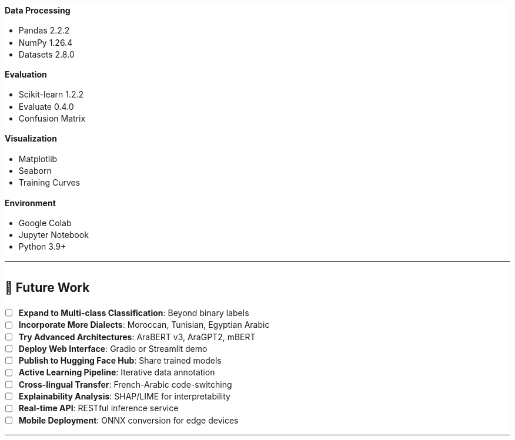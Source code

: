 </td>
</tr>
<tr>
<td>

**Data Processing**
- Pandas 2.2.2
- NumPy 1.26.4
- Datasets 2.8.0

</td>
<td>

**Evaluation**
- Scikit-learn 1.2.2
- Evaluate 0.4.0
- Confusion Matrix

</td>
</tr>
<tr>
<td>

**Visualization**
- Matplotlib
- Seaborn
- Training Curves

</td>
<td>

**Environment**
- Google Colab
- Jupyter Notebook
- Python 3.9+

</td>
</tr>
</table>

---

## 🚧 Future Work

- [ ] **Expand to Multi-class Classification**: Beyond binary labels
- [ ] **Incorporate More Dialects**: Moroccan, Tunisian, Egyptian Arabic
- [ ] **Try Advanced Architectures**: AraBERT v3, AraGPT2, mBERT
- [ ] **Deploy Web Interface**: Gradio or Streamlit demo
- [ ] **Publish to Hugging Face Hub**: Share trained models
- [ ] **Active Learning Pipeline**: Iterative data annotation
- [ ] **Cross-lingual Transfer**: French-Arabic code-switching
- [ ] **Explainability Analysis**: SHAP/LIME for interpretability
- [ ] **Real-time API**: RESTful inference service
- [ ] **Mobile Deployment**: ONNX conversion for edge devices

---